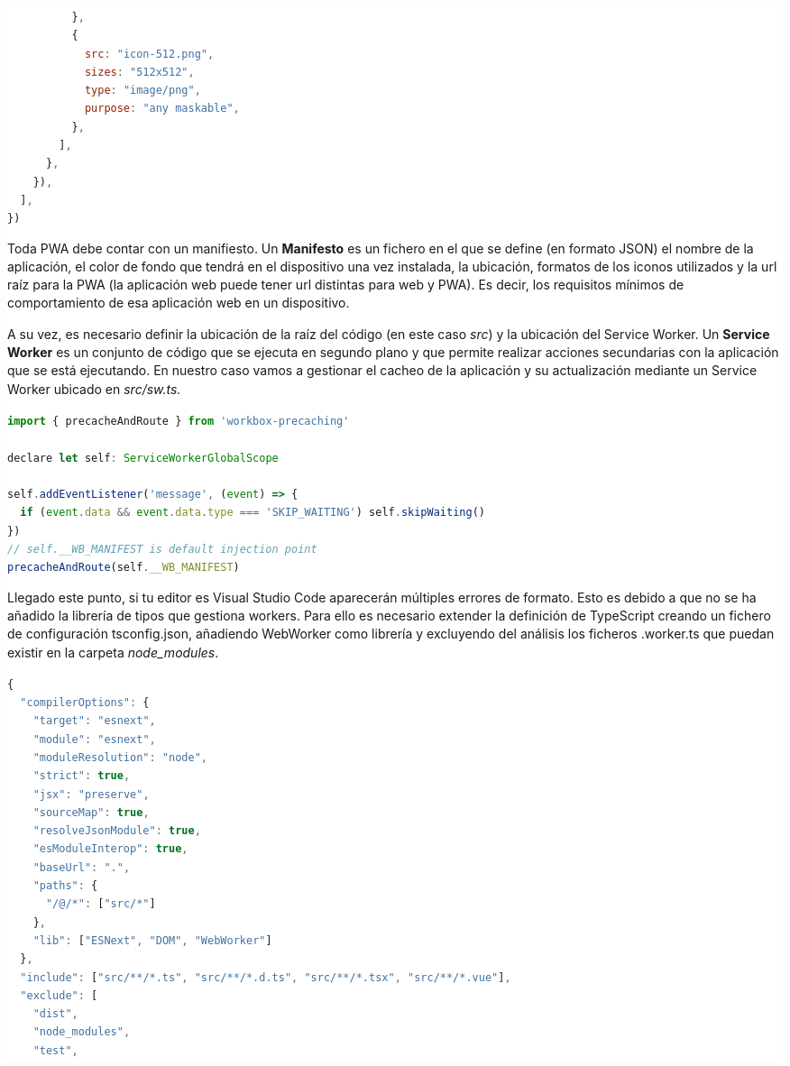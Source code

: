 ```jsx
          },
          {
            src: "icon-512.png",
            sizes: "512x512",
            type: "image/png",
            purpose: "any maskable",
          },
        ],
      },
    }),
  ],
})
```

Toda PWA debe contar con un manifiesto. Un **Manifesto** es un fichero en el que se define (en formato JSON) el nombre de la aplicación, el color de fondo que tendrá en el dispositivo una vez instalada, la ubicación, formatos de los iconos utilizados y la url raíz para la PWA (la aplicación web puede tener url distintas para web y PWA). Es decir, los requisitos mínimos de comportamiento de esa aplicación web en un dispositivo.

A su vez, es necesario definir la ubicación de la raíz del código (en este caso _src_) y la ubicación del Service Worker. Un **Service Worker** es un conjunto de código que se ejecuta en segundo plano y que permite realizar acciones secundarias con la aplicación que se está ejecutando. En nuestro caso vamos a gestionar el cacheo de la aplicación y su actualización mediante un Service Worker ubicado en _src/sw.ts._

```jsx
import { precacheAndRoute } from 'workbox-precaching'

declare let self: ServiceWorkerGlobalScope

self.addEventListener('message', (event) => {
  if (event.data && event.data.type === 'SKIP_WAITING') self.skipWaiting()
})
// self.__WB_MANIFEST is default injection point
precacheAndRoute(self.__WB_MANIFEST)
```

Llegado este punto, si tu editor es Visual Studio Code aparecerán múltiples errores de formato. Esto es debido a que no se ha añadido la librería de tipos que gestiona workers. Para ello es necesario extender la definición de TypeScript creando un fichero de configuración tsconfig.json, añadiendo WebWorker como librería y excluyendo del análisis los ficheros .worker.ts que puedan existir en la carpeta _node_modules_.

```jsx
{
  "compilerOptions": {
    "target": "esnext",
    "module": "esnext",
    "moduleResolution": "node",
    "strict": true,
    "jsx": "preserve",
    "sourceMap": true,
    "resolveJsonModule": true,
    "esModuleInterop": true,
    "baseUrl": ".",
    "paths": {
      "/@/*": ["src/*"]
    },
    "lib": ["ESNext", "DOM", "WebWorker"]
  },
  "include": ["src/**/*.ts", "src/**/*.d.ts", "src/**/*.tsx", "src/**/*.vue"],
  "exclude": [
    "dist",
    "node_modules",
    "test",
```